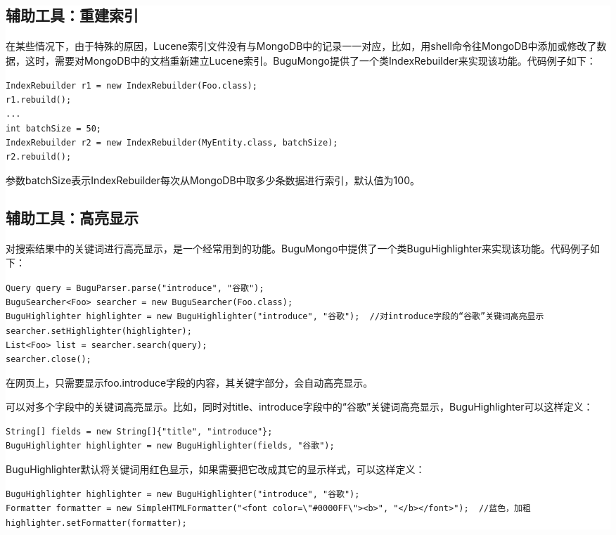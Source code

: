 ## 辅助工具：重建索引 ##
在某些情况下，由于特殊的原因，Lucene索引文件没有与MongoDB中的记录一一对应，比如，用shell命令往MongoDB中添加或修改了数据，这时，需要对MongoDB中的文档重新建立Lucene索引。BuguMongo提供了一个类IndexRebuilder来实现该功能。代码例子如下：
```
IndexRebuilder r1 = new IndexRebuilder(Foo.class);
r1.rebuild();
...
int batchSize = 50;
IndexRebuilder r2 = new IndexRebuilder(MyEntity.class, batchSize);
r2.rebuild();
```
参数batchSize表示IndexRebuilder每次从MongoDB中取多少条数据进行索引，默认值为100。

## 辅助工具：高亮显示 ##
对搜索结果中的关键词进行高亮显示，是一个经常用到的功能。BuguMongo中提供了一个类BuguHighlighter来实现该功能。代码例子如下：
```
Query query = BuguParser.parse("introduce", "谷歌");
BuguSearcher<Foo> searcher = new BuguSearcher(Foo.class);
BuguHighlighter highlighter = new BuguHighlighter("introduce", "谷歌");  //对introduce字段的“谷歌”关键词高亮显示
searcher.setHighlighter(highlighter);
List<Foo> list = searcher.search(query);
searcher.close();
```
在网页上，只需要显示foo.introduce字段的内容，其关键字部分，会自动高亮显示。

可以对多个字段中的关键词高亮显示。比如，同时对title、introduce字段中的“谷歌”关键词高亮显示，BuguHighlighter可以这样定义：
```
String[] fields = new String[]{"title", "introduce"};
BuguHighlighter highlighter = new BuguHighlighter(fields, "谷歌");
```
BuguHighlighter默认将关键词用红色显示，如果需要把它改成其它的显示样式，可以这样定义：
```
BuguHighlighter highlighter = new BuguHighlighter("introduce", "谷歌");
Formatter formatter = new SimpleHTMLFormatter("<font color=\"#0000FF\"><b>", "</b></font>");  //蓝色，加粗
highlighter.setFormatter(formatter);
```